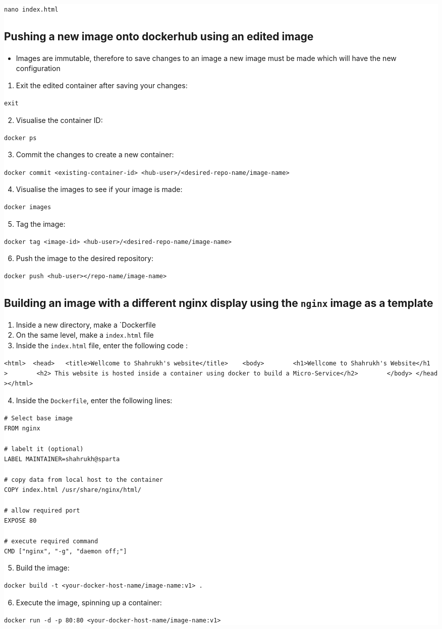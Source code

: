 ```
nano index.html
```
## Pushing a new image onto dockerhub using an edited image
* Images are immutable, therefore to save changes to an image a new image must be made which will have the new configuration
1) Exit the edited container after saving your changes:
```
exit
```
2) Visualise the container ID:
```
docker ps
```
3) Commit the changes to create a new container:
```
docker commit <existing-container-id> <hub-user>/<desired-repo-name/image-name>
```
4) Visualise the images to see if your image is made:
```
docker images
```
5) Tag the image:
```
docker tag <image-id> <hub-user>/<desired-repo-name/image-name>
```
6) Push the image to the desired repository:
```
docker push <hub-user></repo-name/image-name>
```
## Building an image with a different nginx display using the `nginx` image as a template
1) Inside a new directory, make a `Dockerfile
2) On the same level, make a `index.html` file
3) Inside the `index.html` file, enter the following code :
```
<html>  <head>   <title>Wellcome to Shahrukh's website</title>    <body>        <h1>Wellcome to Shahrukh's Website</h1>        <h2> This website is hosted inside a container using docker to build a Micro-Service</h2>        </body> </head></html>
```
4) Inside the `Dockerfile`, enter the following lines:
```
# Select base image
FROM nginx

# labelt it (optional)
LABEL MAINTAINER=shahrukh@sparta

# copy data from local host to the container
COPY index.html /usr/share/nginx/html/

# allow required port
EXPOSE 80

# execute required command
CMD ["nginx", "-g", "daemon off;"]
```
5) Build the image:
```
docker build -t <your-docker-host-name/image-name:v1> .
```
6) Execute the image, spinning up a container:
```
docker run -d -p 80:80 <your-docker-host-name/image-name:v1>
```